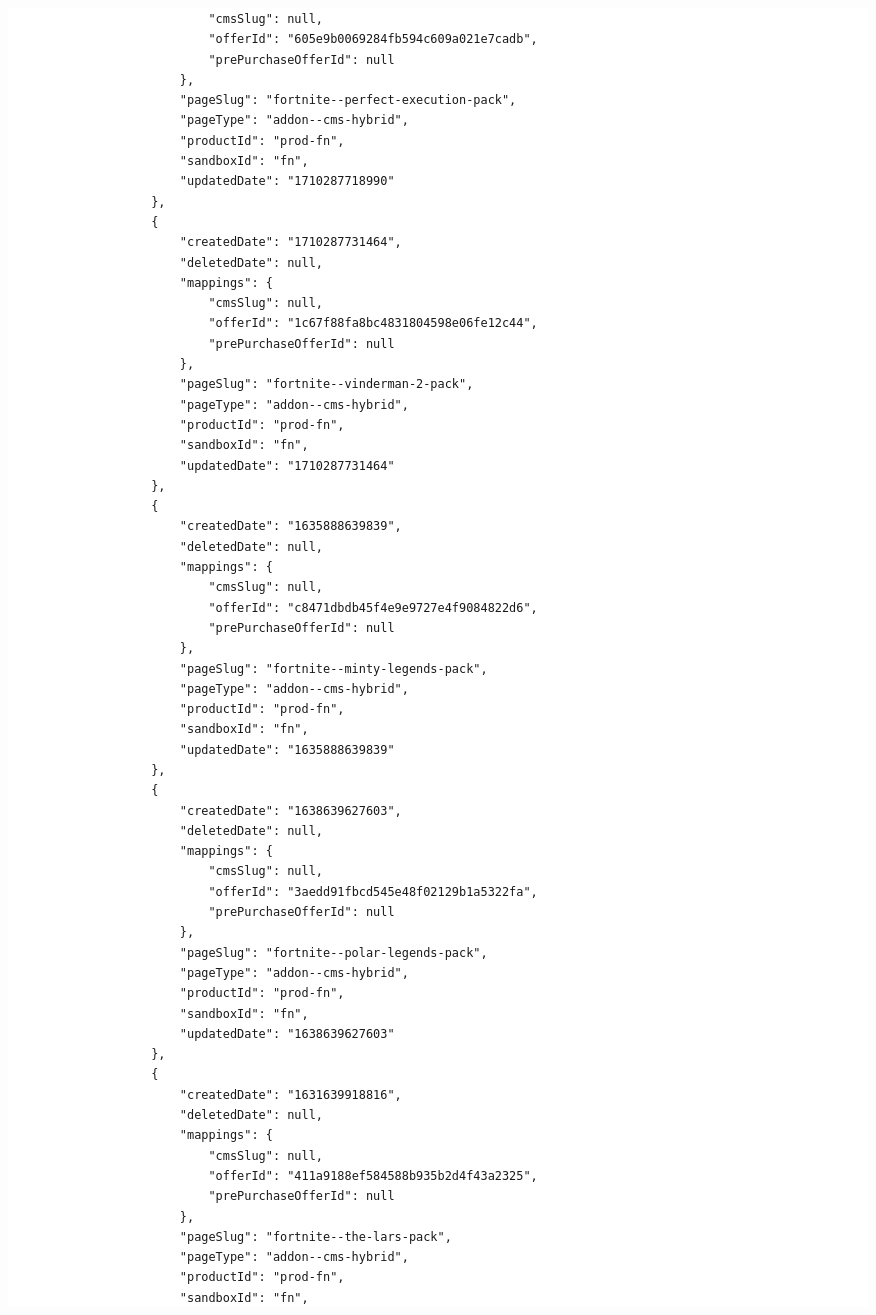                                 "cmsSlug": null,
                                "offerId": "605e9b0069284fb594c609a021e7cadb",
                                "prePurchaseOfferId": null
                            },
                            "pageSlug": "fortnite--perfect-execution-pack",
                            "pageType": "addon--cms-hybrid",
                            "productId": "prod-fn",
                            "sandboxId": "fn",
                            "updatedDate": "1710287718990"
                        },
                        {
                            "createdDate": "1710287731464",
                            "deletedDate": null,
                            "mappings": {
                                "cmsSlug": null,
                                "offerId": "1c67f88fa8bc4831804598e06fe12c44",
                                "prePurchaseOfferId": null
                            },
                            "pageSlug": "fortnite--vinderman-2-pack",
                            "pageType": "addon--cms-hybrid",
                            "productId": "prod-fn",
                            "sandboxId": "fn",
                            "updatedDate": "1710287731464"
                        },
                        {
                            "createdDate": "1635888639839",
                            "deletedDate": null,
                            "mappings": {
                                "cmsSlug": null,
                                "offerId": "c8471dbdb45f4e9e9727e4f9084822d6",
                                "prePurchaseOfferId": null
                            },
                            "pageSlug": "fortnite--minty-legends-pack",
                            "pageType": "addon--cms-hybrid",
                            "productId": "prod-fn",
                            "sandboxId": "fn",
                            "updatedDate": "1635888639839"
                        },
                        {
                            "createdDate": "1638639627603",
                            "deletedDate": null,
                            "mappings": {
                                "cmsSlug": null,
                                "offerId": "3aedd91fbcd545e48f02129b1a5322fa",
                                "prePurchaseOfferId": null
                            },
                            "pageSlug": "fortnite--polar-legends-pack",
                            "pageType": "addon--cms-hybrid",
                            "productId": "prod-fn",
                            "sandboxId": "fn",
                            "updatedDate": "1638639627603"
                        },
                        {
                            "createdDate": "1631639918816",
                            "deletedDate": null,
                            "mappings": {
                                "cmsSlug": null,
                                "offerId": "411a9188ef584588b935b2d4f43a2325",
                                "prePurchaseOfferId": null
                            },
                            "pageSlug": "fortnite--the-lars-pack",
                            "pageType": "addon--cms-hybrid",
                            "productId": "prod-fn",
                            "sandboxId": "fn",